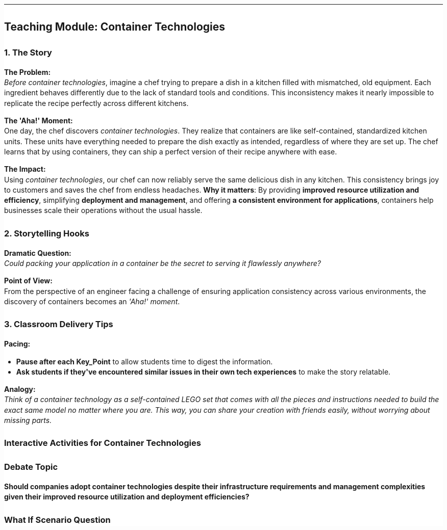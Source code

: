
---

## Teaching Module: Container Technologies
### 1. The Story

**The Problem:**  
*Before container technologies*, imagine a chef trying to prepare a dish in a kitchen filled with mismatched, old equipment. Each ingredient behaves differently due to the lack of standard tools and conditions. This inconsistency makes it nearly impossible to replicate the recipe perfectly across different kitchens.

**The 'Aha!' Moment:**  
One day, the chef discovers *container technologies*. They realize that containers are like self-contained, standardized kitchen units. These units have everything needed to prepare the dish exactly as intended, regardless of where they are set up. The chef learns that by using containers, they can ship a perfect version of their recipe anywhere with ease.

**The Impact:**  
Using *container technologies*, our chef can now reliably serve the same delicious dish in any kitchen. This consistency brings joy to customers and saves the chef from endless headaches. **Why it matters**: By providing **improved resource utilization and efficiency**, simplifying **deployment and management**, and offering **a consistent environment for applications**, containers help businesses scale their operations without the usual hassle.

### 2. Storytelling Hooks

**Dramatic Question:**  
*Could packing your application in a container be the secret to serving it flawlessly anywhere?*

**Point of View:**  
From the perspective of an engineer facing a challenge of ensuring application consistency across various environments, the discovery of containers becomes an *'Aha!' moment*.

### 3. Classroom Delivery Tips

**Pacing:**  
- **Pause after each Key_Point** to allow students time to digest the information.
- **Ask students if they've encountered similar issues in their own tech experiences** to make the story relatable.

**Analogy:**  
*Think of a container technology as a self-contained LEGO set that comes with all the pieces and instructions needed to build the exact same model no matter where you are. This way, you can share your creation with friends easily, without worrying about missing parts.*

### Interactive Activities for Container Technologies
### Debate Topic

**Should companies adopt container technologies despite their infrastructure requirements and management complexities given their improved resource utilization and deployment efficiencies?**

### What If Scenario Question

